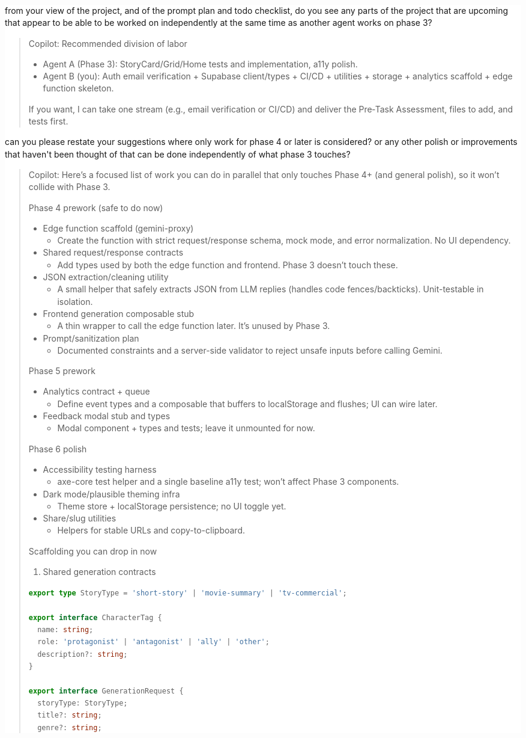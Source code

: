from your view of the project, and of the prompt plan and todo checklist, do you see any parts of the project that are upcoming that appear to be able to be worked on independently at the same time as another agent works on phase 3?

> Copilot: Recommended division of labor
> - Agent A (Phase 3): StoryCard/Grid/Home tests and implementation, a11y polish.
> - Agent B (you): Auth email verification + Supabase client/types + CI/CD + utilities + storage + analytics scaffold + edge function skeleton.
> 
> If you want, I can take one stream (e.g., email verification or CI/CD) and deliver the Pre‑Task Assessment, files to add, and tests first.

can you please restate your suggestions where only work for phase 4 or later is considered?  or any other polish or improvements that haven't been thought of that can be done independently of what phase 3 touches?

> Copilot: Here’s a focused list of work you can do in parallel that only touches Phase 4+ (and general polish), so it won’t collide with Phase 3.
> 
> Phase 4 prework (safe to do now)
> - Edge function scaffold (gemini-proxy)
>   - Create the function with strict request/response schema, mock mode, and error normalization. No UI dependency.
> - Shared request/response contracts
>   - Add types used by both the edge function and frontend. Phase 3 doesn’t touch these.
> - JSON extraction/cleaning utility
>   - A small helper that safely extracts JSON from LLM replies (handles code fences/backticks). Unit-testable in isolation.
> - Frontend generation composable stub
>   - A thin wrapper to call the edge function later. It’s unused by Phase 3.
> - Prompt/sanitization plan
>   - Documented constraints and a server-side validator to reject unsafe inputs before calling Gemini.
> 
> Phase 5 prework
> - Analytics contract + queue
>   - Define event types and a composable that buffers to localStorage and flushes; UI can wire later.
> - Feedback modal stub and types
>   - Modal component + types and tests; leave it unmounted for now.
> 
> Phase 6 polish
> - Accessibility testing harness
>   - axe-core test helper and a single baseline a11y test; won’t affect Phase 3 components.
> - Dark mode/plausible theming infra
>   - Theme store + localStorage persistence; no UI toggle yet.
> - Share/slug utilities
>   - Helpers for stable URLs and copy-to-clipboard.
> 
> Scaffolding you can drop in now
> 
> 1) Shared generation contracts
> ````ts
> export type StoryType = 'short-story' | 'movie-summary' | 'tv-commercial';
> 
> export interface CharacterTag {
>   name: string;
>   role: 'protagonist' | 'antagonist' | 'ally' | 'other';
>   description?: string;
> }
> 
> export interface GenerationRequest {
>   storyType: StoryType;
>   title?: string;
>   genre?: string;